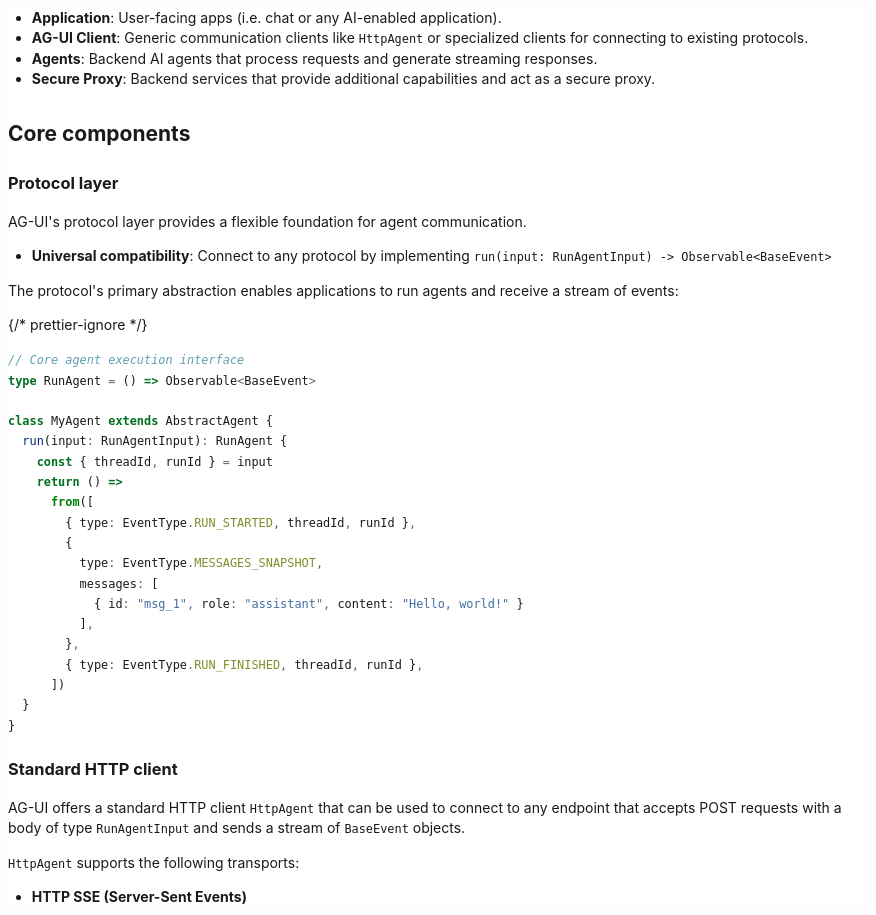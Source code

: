 * **Application**: User-facing apps (i.e. chat or any AI-enabled application).
* **AG-UI Client**: Generic communication clients like `HttpAgent` or
  specialized clients for connecting to existing protocols.
* **Agents**: Backend AI agents that process requests and generate streaming
  responses.
* **Secure Proxy**: Backend services that provide additional capabilities and
  act as a secure proxy.

## Core components

### Protocol layer

AG-UI's protocol layer provides a flexible foundation for agent communication.

* **Universal compatibility**: Connect to any protocol by implementing
  `run(input: RunAgentInput) -> Observable<BaseEvent>`

The protocol's primary abstraction enables applications to run agents and
receive a stream of events:

{/* prettier-ignore */}

```typescript
// Core agent execution interface
type RunAgent = () => Observable<BaseEvent>

class MyAgent extends AbstractAgent {
  run(input: RunAgentInput): RunAgent {
    const { threadId, runId } = input
    return () =>
      from([
        { type: EventType.RUN_STARTED, threadId, runId },
        {
          type: EventType.MESSAGES_SNAPSHOT,
          messages: [
            { id: "msg_1", role: "assistant", content: "Hello, world!" }
          ],
        },
        { type: EventType.RUN_FINISHED, threadId, runId },
      ])
  }
}
```

### Standard HTTP client

AG-UI offers a standard HTTP client `HttpAgent` that can be used to connect to
any endpoint that accepts POST requests with a body of type `RunAgentInput` and
sends a stream of `BaseEvent` objects.

`HttpAgent` supports the following transports:

* **HTTP SSE (Server-Sent Events)**
